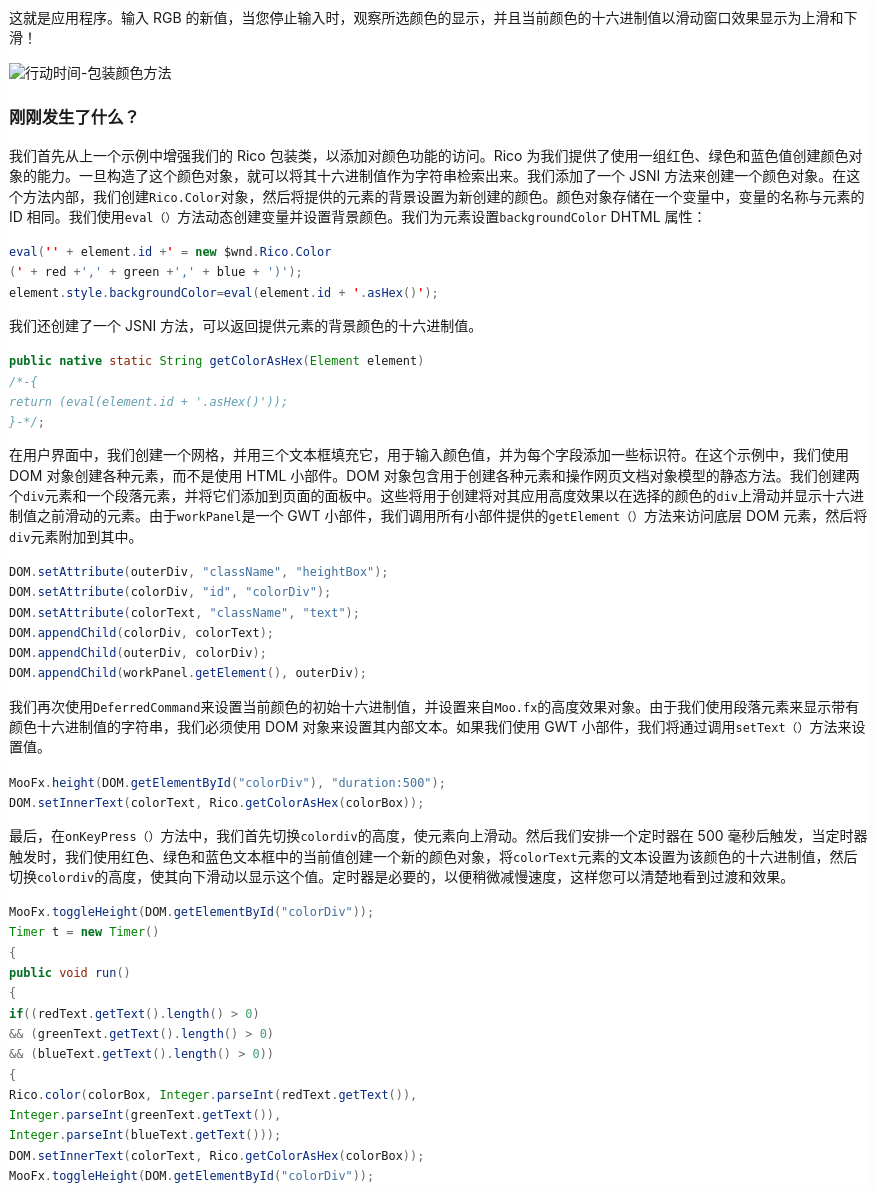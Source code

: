 这就是应用程序。输入 RGB 的新值，当您停止输入时，观察所选颜色的显示，并且当前颜色的十六进制值以滑动窗口效果显示为上滑和下滑！

![行动时间-包装颜色方法](https://github.com/OpenDocCN/freelearn-javaweb-zh/raw/master/docs/ggl-web-tk-gwt/img/1007_06_03.jpg)

### 刚刚发生了什么？

我们首先从上一个示例中增强我们的 Rico 包装类，以添加对颜色功能的访问。Rico 为我们提供了使用一组红色、绿色和蓝色值创建颜色对象的能力。一旦构造了这个颜色对象，就可以将其十六进制值作为字符串检索出来。我们添加了一个 JSNI 方法来创建一个颜色对象。在这个方法内部，我们创建`Rico.Color`对象，然后将提供的元素的背景设置为新创建的颜色。颜色对象存储在一个变量中，变量的名称与元素的 ID 相同。我们使用`eval（）`方法动态创建变量并设置背景颜色。我们为元素设置`backgroundColor` DHTML 属性：

```java
eval('' + element.id +' = new $wnd.Rico.Color
(' + red +',' + green +',' + blue + ')');
element.style.backgroundColor=eval(element.id + '.asHex()');

```

我们还创建了一个 JSNI 方法，可以返回提供元素的背景颜色的十六进制值。

```java
public native static String getColorAsHex(Element element)
/*-{
return (eval(element.id + '.asHex()'));
}-*/;

```

在用户界面中，我们创建一个网格，并用三个文本框填充它，用于输入颜色值，并为每个字段添加一些标识符。在这个示例中，我们使用 DOM 对象创建各种元素，而不是使用 HTML 小部件。DOM 对象包含用于创建各种元素和操作网页文档对象模型的静态方法。我们创建两个`div`元素和一个段落元素，并将它们添加到页面的面板中。这些将用于创建将对其应用高度效果以在选择的颜色的`div`上滑动并显示十六进制值之前滑动的元素。由于`workPanel`是一个 GWT 小部件，我们调用所有小部件提供的`getElement（）`方法来访问底层 DOM 元素，然后将`div`元素附加到其中。

```java
DOM.setAttribute(outerDiv, "className", "heightBox");
DOM.setAttribute(colorDiv, "id", "colorDiv");
DOM.setAttribute(colorText, "className", "text");
DOM.appendChild(colorDiv, colorText);
DOM.appendChild(outerDiv, colorDiv);
DOM.appendChild(workPanel.getElement(), outerDiv);

```

我们再次使用`DeferredCommand`来设置当前颜色的初始十六进制值，并设置来自`Moo.fx`的高度效果对象。由于我们使用段落元素来显示带有颜色十六进制值的字符串，我们必须使用 DOM 对象来设置其内部文本。如果我们使用 GWT 小部件，我们将通过调用`setText（）`方法来设置值。

```java
MooFx.height(DOM.getElementById("colorDiv"), "duration:500");
DOM.setInnerText(colorText, Rico.getColorAsHex(colorBox));

```

最后，在`onKeyPress（）`方法中，我们首先切换`colordiv`的高度，使元素向上滑动。然后我们安排一个定时器在 500 毫秒后触发，当定时器触发时，我们使用红色、绿色和蓝色文本框中的当前值创建一个新的颜色对象，将`colorText`元素的文本设置为该颜色的十六进制值，然后切换`colordiv`的高度，使其向下滑动以显示这个值。定时器是必要的，以便稍微减慢速度，这样您可以清楚地看到过渡和效果。

```java
MooFx.toggleHeight(DOM.getElementById("colorDiv"));
Timer t = new Timer()
{
public void run()
{
if((redText.getText().length() > 0)
&& (greenText.getText().length() > 0)
&& (blueText.getText().length() > 0))
{
Rico.color(colorBox, Integer.parseInt(redText.getText()),
Integer.parseInt(greenText.getText()),
Integer.parseInt(blueText.getText()));
DOM.setInnerText(colorText, Rico.getColorAsHex(colorBox));
MooFx.toggleHeight(DOM.getElementById("colorDiv"));
```